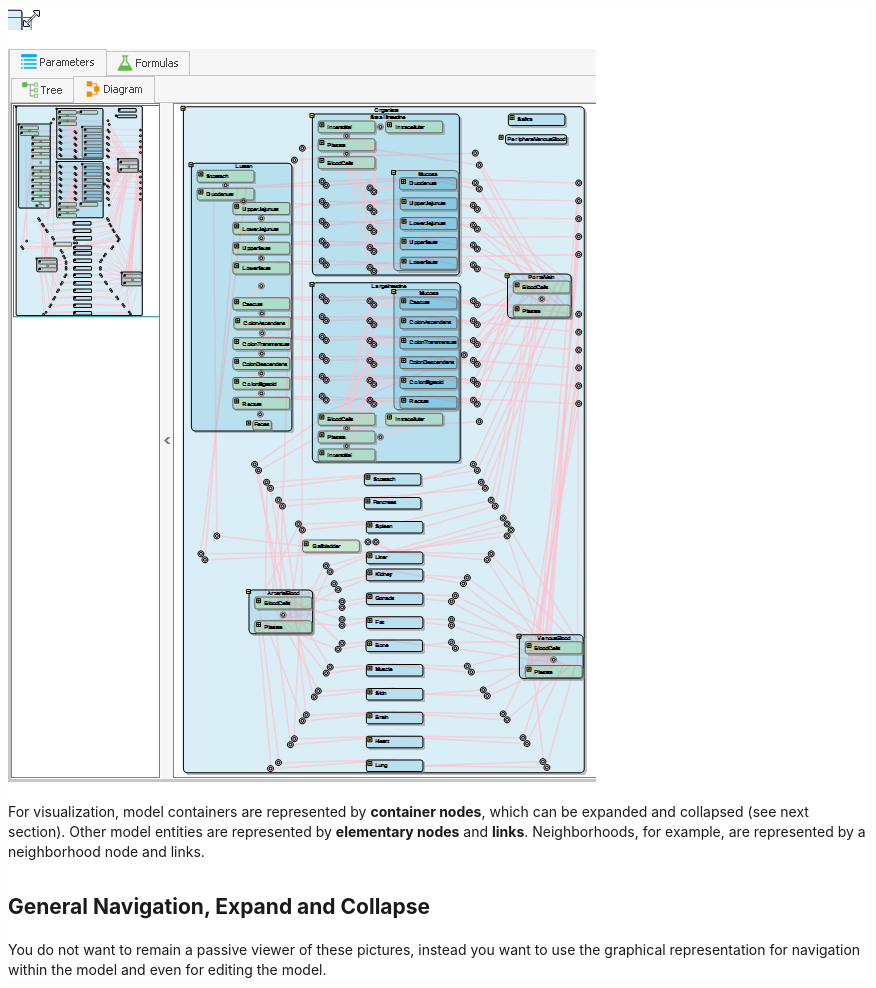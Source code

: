 ![Image](../../.gitbook/assets/DiagramOverviewZooml.png)

![Spatial Structure Visualization](../../.gitbook/assets/OrganismTotal.png)

For visualization, model containers are represented by **container nodes**, which can be expanded and collapsed \(see next section\). Other model entities are represented by **elementary nodes** and **links**. Neighborhoods, for example, are represented by a neighborhood node and links.

## General Navigation, Expand and Collapse‌

You do not want to remain a passive viewer of these pictures, instead you want to use the graphical representation for navigation within the model and even for editing the model.
